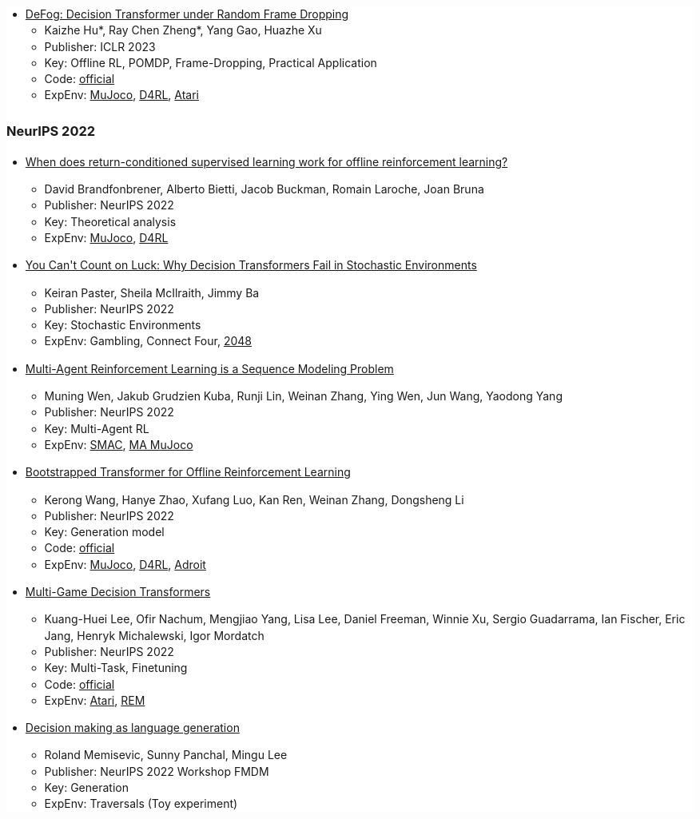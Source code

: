 - [DeFog: Decision Transformer under Random Frame Dropping](https://arxiv.org/abs/2303.03391)
  - Kaizhe Hu*, Ray Chen Zheng*, Yang Gao, Huazhe Xu
  - Publisher: ICLR 2023
  - Key: Offline RL, POMDP, Frame-Dropping, Practical Application
  - Code: [official](https://github.com/hukz18/DeFog)
  - ExpEnv: [MuJoco](https://github.com/openai/mujoco-py), [D4RL](https://github.com/rail-berkeley/d4rl), [Atari](https://github.com/openai/gym)

### NeurIPS 2022

- [When does return-conditioned supervised learning work for offline reinforcement learning?](https://arxiv.org/abs/2206.01079)
  - David Brandfonbrener, Alberto Bietti, Jacob Buckman, Romain Laroche, Joan Bruna
  - Publisher: NeurIPS 2022
  - Key: Theoretical analysis
  - ExpEnv: [MuJoco](https://github.com/openai/mujoco-py), [D4RL](https://github.com/rail-berkeley/d4rl)

- [You Can't Count on Luck: Why Decision Transformers Fail in Stochastic Environments](https://arxiv.org/abs/2205.15967)
  - Keiran Paster, Sheila McIlraith, Jimmy Ba
  - Publisher: NeurIPS 2022
  - Key: Stochastic Environments
  - ExpEnv: Gambling, Connect Four, [2048](https://github.com/FelipeMarcelino/2048-Gym)

- [Multi-Agent Reinforcement Learning is a Sequence Modeling Problem](https://arxiv.org/abs/2205.14953)
  - Muning Wen, Jakub Grudzien Kuba, Runji Lin, Weinan Zhang, Ying Wen, Jun Wang, Yaodong Yang
  - Publisher: NeurIPS 2022
  - Key: Multi-Agent RL
  - ExpEnv: [SMAC](https://github.com/oxwhirl/smac), [MA MuJoco](https://github.com/schroederdewitt/multiagent_mujoco)

- [Bootstrapped Transformer for Offline Reinforcement Learning](https://arxiv.org/abs/2206.08569)
  - Kerong Wang, Hanye Zhao, Xufang Luo, Kan Ren, Weinan Zhang, Dongsheng Li
  - Publisher: NeurIPS 2022
  - Key:  Generation model
  - Code: [official](https://seqml.github.io/bootorl)
  - ExpEnv: [MuJoco](https://github.com/openai/mujoco-py), [D4RL](https://github.com/rail-berkeley/d4rl), [Adroit](https://github.com/aravindr93/hand_dapg)

- [Multi-Game Decision Transformers](https://arxiv.org/abs/2205.15241)
  - Kuang-Huei Lee, Ofir Nachum, Mengjiao Yang, Lisa Lee, Daniel Freeman, Winnie Xu, Sergio Guadarrama, Ian Fischer, Eric Jang, Henryk Michalewski, Igor Mordatch
  - Publisher: NeurIPS 2022
  - Key: Multi-Task,  Finetuning
  - Code: [official](https://sites.google.com/view/multi-game-transformers)
  - ExpEnv: [Atari](https://github.com/openai/gym), [REM](https://github.com/google-research/batch_rl)

- [Decision making as language generation](https://openreview.net/pdf?id=N47cSU036T)
  - Roland Memisevic, Sunny Panchal, Mingu Lee
  - Publisher:  NeurIPS 2022 Workshop FMDM
  - Key: Generation
  - ExpEnv: Traversals (Toy experiment)
